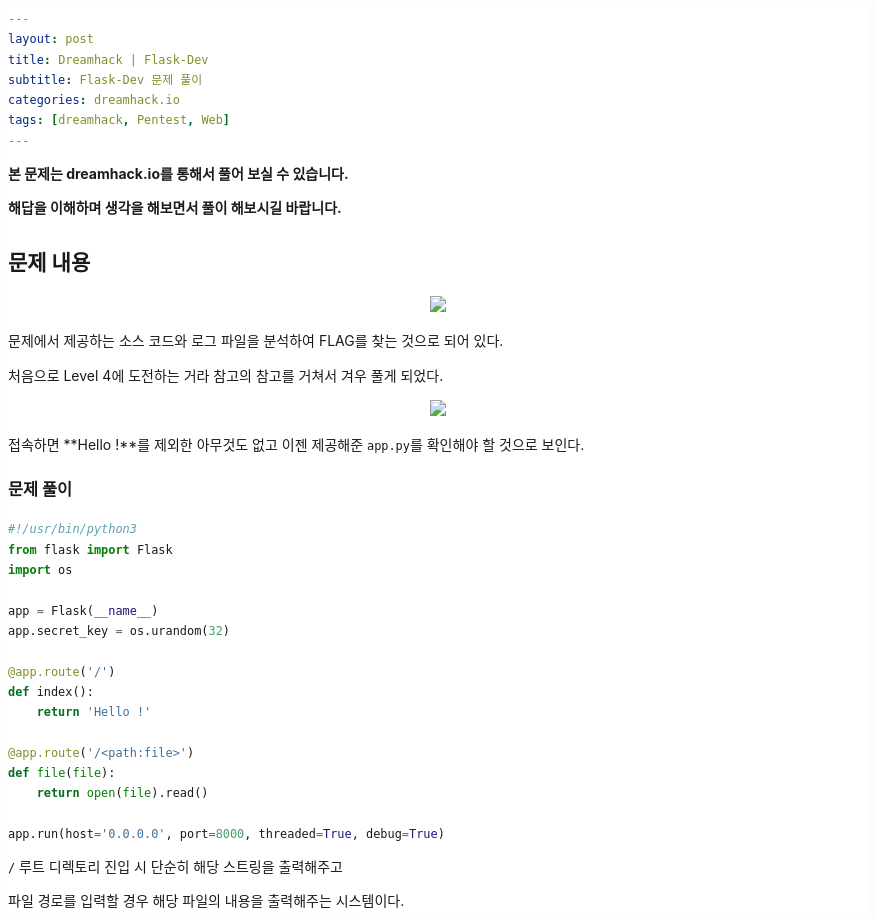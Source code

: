 ```yaml
---
layout: post
title: Dreamhack | Flask-Dev
subtitle: Flask-Dev 문제 풀이
categories: dreamhack.io
tags: [dreamhack, Pentest, Web]
---
```


**본 문제는 dreamhack.io를 통해서 풀어 보실 수 있습니다.**

**해답을 이해하며 생각을 해보면서 풀이 해보시길 바랍니다.**

## 문제 내용

<p align="center">
<img src ="https://github.com/peoplstar/peoplstar.github.io/assets/78135526/fc64c9e3-d857-4b26-acee-b99b109caa0d" width = 850>
</p>

문제에서 제공하는 소스 코드와 로그 파일을 분석하여 FLAG를 찾는 것으로 되어 있다.

처음으로 Level 4에 도전하는 거라 참고의 참고를 거쳐서 겨우 풀게 되었다.

<p align="center">
<img src ="https://github.com/peoplstar/peoplstar.github.io/assets/78135526/bc394eaa-0aac-4bdb-bc78-ce1209720a06" width = 850>
</p>

접속하면 **Hello !**를 제외한 아무것도 없고 이젠 제공해준 `app.py`를 확인해야 할 것으로 보인다.

### 문제 풀이

```python
#!/usr/bin/python3
from flask import Flask
import os

app = Flask(__name__)
app.secret_key = os.urandom(32)

@app.route('/')
def index():
	return 'Hello !'

@app.route('/<path:file>')
def file(file):
	return open(file).read()

app.run(host='0.0.0.0', port=8000, threaded=True, debug=True)
```

`/` 루트 디렉토리 진입 시 단순히 해당 스트링을 출력해주고

파일 경로를 입력할 경우 해당 파일의 내용을 출력해주는 시스템이다.
